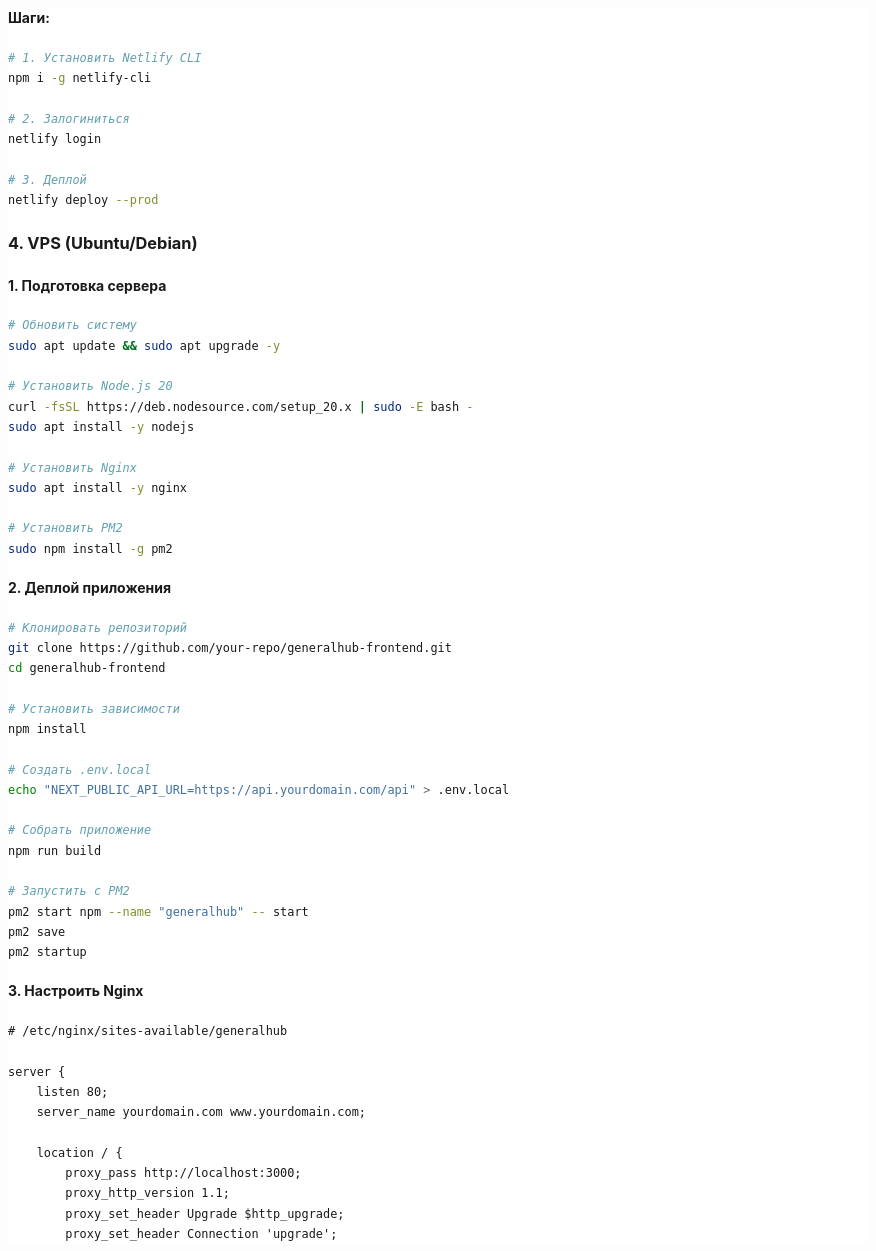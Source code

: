 #### Шаги:
```bash
# 1. Установить Netlify CLI
npm i -g netlify-cli

# 2. Залогиниться
netlify login

# 3. Деплой
netlify deploy --prod
```

### 4. VPS (Ubuntu/Debian)

#### 1. Подготовка сервера
```bash
# Обновить систему
sudo apt update && sudo apt upgrade -y

# Установить Node.js 20
curl -fsSL https://deb.nodesource.com/setup_20.x | sudo -E bash -
sudo apt install -y nodejs

# Установить Nginx
sudo apt install -y nginx

# Установить PM2
sudo npm install -g pm2
```

#### 2. Деплой приложения
```bash
# Клонировать репозиторий
git clone https://github.com/your-repo/generalhub-frontend.git
cd generalhub-frontend

# Установить зависимости
npm install

# Создать .env.local
echo "NEXT_PUBLIC_API_URL=https://api.yourdomain.com/api" > .env.local

# Собрать приложение
npm run build

# Запустить с PM2
pm2 start npm --name "generalhub" -- start
pm2 save
pm2 startup
```

#### 3. Настроить Nginx
```nginx
# /etc/nginx/sites-available/generalhub

server {
    listen 80;
    server_name yourdomain.com www.yourdomain.com;

    location / {
        proxy_pass http://localhost:3000;
        proxy_http_version 1.1;
        proxy_set_header Upgrade $http_upgrade;
        proxy_set_header Connection 'upgrade';
```